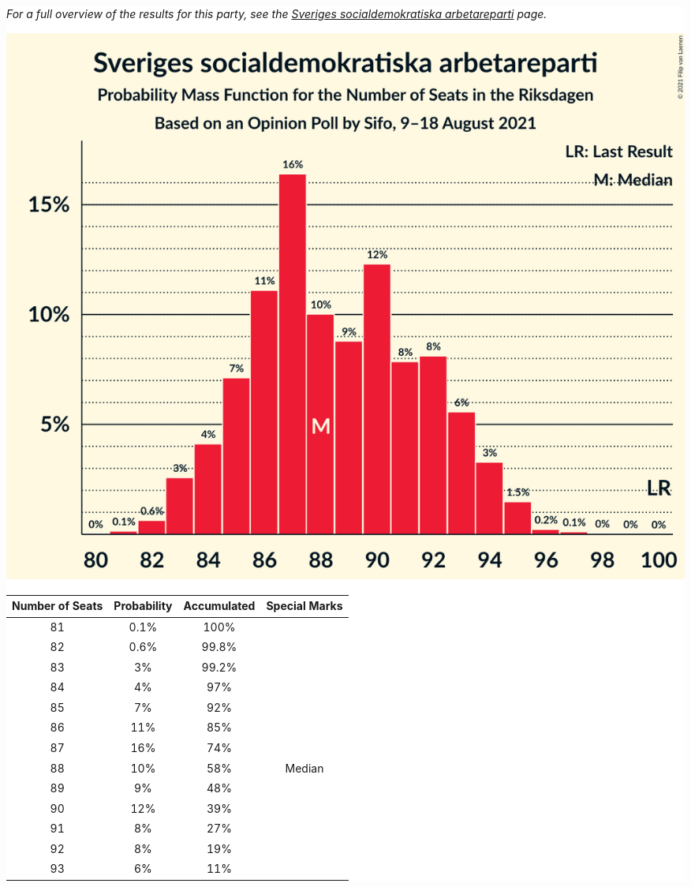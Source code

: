 *For a full overview of the results for this party, see the [Sveriges socialdemokratiska arbetareparti](party-sverigessocialdemokratiskaarbetareparti.html) page.*

![Graph with seats probability mass function not yet produced](2021-08-18-Sifo-seats-pmf-sverigessocialdemokratiskaarbetareparti.png "Seats Probability Mass Function")

| Number of Seats | Probability | Accumulated | Special Marks |
|:---------------:|:-----------:|:-----------:|:-------------:|
| 81 | 0.1% | 100% |  |
| 82 | 0.6% | 99.8% |  |
| 83 | 3% | 99.2% |  |
| 84 | 4% | 97% |  |
| 85 | 7% | 92% |  |
| 86 | 11% | 85% |  |
| 87 | 16% | 74% |  |
| 88 | 10% | 58% | Median |
| 89 | 9% | 48% |  |
| 90 | 12% | 39% |  |
| 91 | 8% | 27% |  |
| 92 | 8% | 19% |  |
| 93 | 6% | 11% |  |